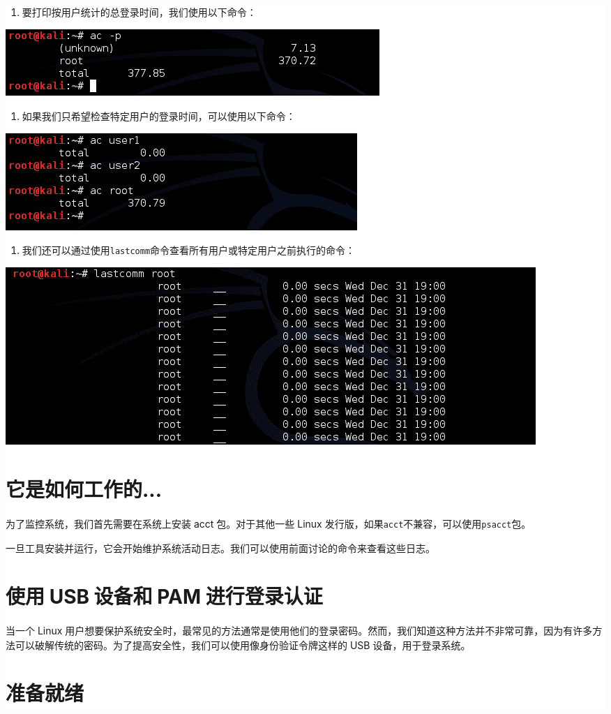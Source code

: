 1.  要打印按用户统计的总登录时间，我们使用以下命令：

![](img/45c4b839-36a4-46e2-ae8f-3d0998faa416.png)

1.  如果我们只希望检查特定用户的登录时间，可以使用以下命令：

![](img/2f5ec9f6-c1f6-40b9-b68c-7c69b4be25e1.png)

1.  我们还可以通过使用`lastcomm`命令查看所有用户或特定用户之前执行的命令：

![](img/78a25715-1803-4452-a36a-9a9e5f3c59f1.png)

# 它是如何工作的...

为了监控系统，我们首先需要在系统上安装 acct 包。对于其他一些 Linux 发行版，如果`acct`不兼容，可以使用`psacct`包。

一旦工具安装并运行，它会开始维护系统活动日志。我们可以使用前面讨论的命令来查看这些日志。

# 使用 USB 设备和 PAM 进行登录认证

当一个 Linux 用户想要保护系统安全时，最常见的方法通常是使用他们的登录密码。然而，我们知道这种方法并不非常可靠，因为有许多方法可以破解传统的密码。为了提高安全性，我们可以使用像身份验证令牌这样的 USB 设备，用于登录系统。

# 准备就绪
